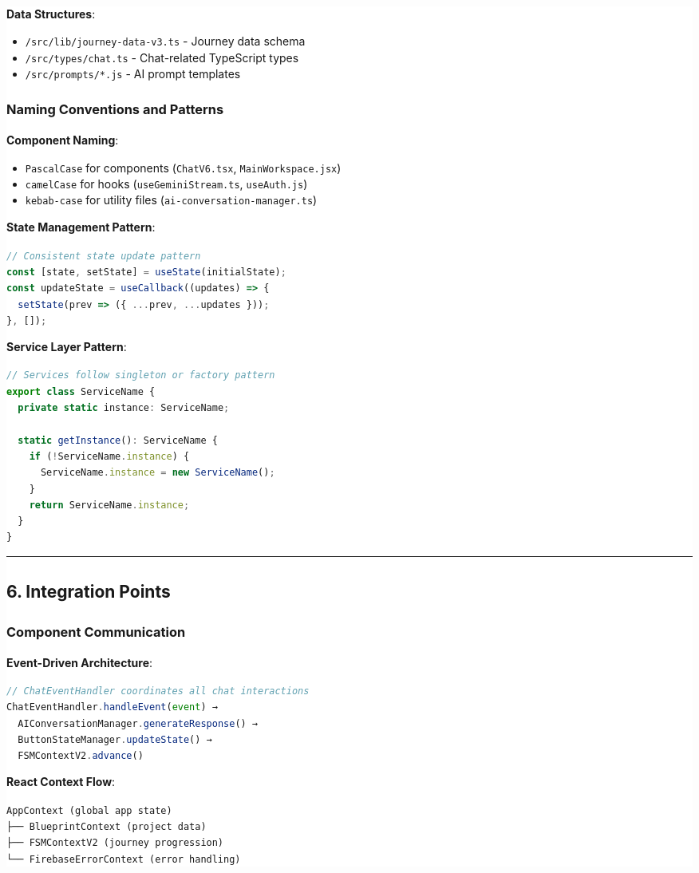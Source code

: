 **Data Structures**:
- `/src/lib/journey-data-v3.ts` - Journey data schema
- `/src/types/chat.ts` - Chat-related TypeScript types
- `/src/prompts/*.js` - AI prompt templates

### Naming Conventions and Patterns

**Component Naming**:
- `PascalCase` for components (`ChatV6.tsx`, `MainWorkspace.jsx`)
- `camelCase` for hooks (`useGeminiStream.ts`, `useAuth.js`)
- `kebab-case` for utility files (`ai-conversation-manager.ts`)

**State Management Pattern**:
```typescript
// Consistent state update pattern
const [state, setState] = useState(initialState);
const updateState = useCallback((updates) => {
  setState(prev => ({ ...prev, ...updates }));
}, []);
```

**Service Layer Pattern**:
```typescript
// Services follow singleton or factory pattern
export class ServiceName {
  private static instance: ServiceName;
  
  static getInstance(): ServiceName {
    if (!ServiceName.instance) {
      ServiceName.instance = new ServiceName();
    }
    return ServiceName.instance;
  }
}
```

---

## 6. Integration Points

### Component Communication

**Event-Driven Architecture**:
```typescript
// ChatEventHandler coordinates all chat interactions
ChatEventHandler.handleEvent(event) → 
  AIConversationManager.generateResponse() → 
  ButtonStateManager.updateState() → 
  FSMContextV2.advance()
```

**React Context Flow**:
```
AppContext (global app state)
├── BlueprintContext (project data)
├── FSMContextV2 (journey progression)
└── FirebaseErrorContext (error handling)
```
